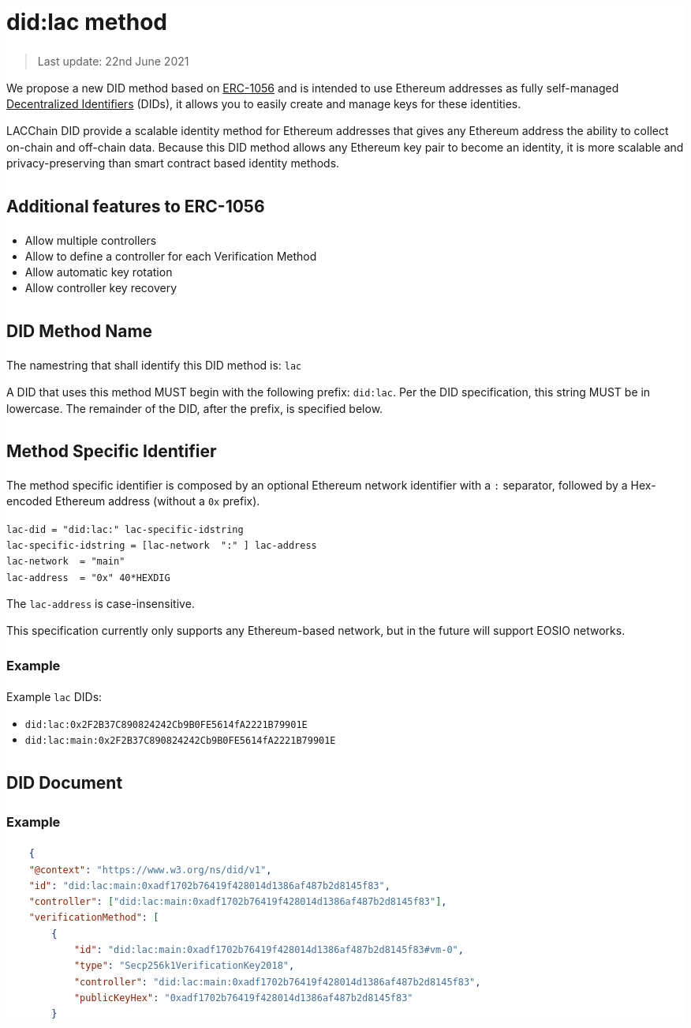 did:lac method
=================
> Last update: 22nd June 2021

We propose a new DID method based on [ERC-1056](https://github.com/ethereum/EIPs/issues/1056) and is intended to use Ethereum addresses as fully self-managed [Decentralized Identifiers](https://w3c-ccg.github.io/did-spec/#decentralized-identifiers-dids) (DIDs), it allows you to easily create and manage keys for these identities.

LACChain DID provide a scalable identity method for Ethereum addresses that gives any Ethereum address the ability to collect on-chain and off-chain data. 
Because this DID method allows any Ethereum key pair to become an identity, it is more scalable and privacy-preserving than smart contract based identity methods.

## Additional features to ERC-1056

 - Allow multiple controllers
 - Allow to define a controller for each Verification Method
 - Allow automatic key rotation
 - Allow controller key recovery

## DID Method Name

The namestring that shall identify this DID method is: `lac`

A DID that uses this method MUST begin with the following prefix: `did:lac`. Per the DID specification, this string MUST be in lowercase. The remainder of the DID, after the prefix, is specified below.

## Method Specific Identifier

The method specific identifier is composed by an optional Ethereum network identifier with a `:` separator, followed by a Hex-encoded Ethereum address (without a `0x` prefix).

	lac-did = "did:lac:" lac-specific-idstring
	lac-specific-idstring = [lac-network  ":" ] lac-address
	lac-network  = "main"
	lac-address  = "0x" 40*HEXDIG

The `lac-address` is case-insensitive.

This specification currently only supports any Ethereum-based network, but in the future will support EOSIO networks.

### Example

Example `lac` DIDs:

* `did:lac:0x2F2B37C890824242Cb9B0FE5614fA2221B79901E`
* `did:lac:main:0x2F2B37C890824242Cb9B0FE5614fA2221B79901E`

## DID Document

### Example
```json
	{
	"@context": "https://www.w3.org/ns/did/v1",
	"id": "did:lac:main:0xadf1702b76419f428014d1386af487b2d8145f83",
	"controller": ["did:lac:main:0xadf1702b76419f428014d1386af487b2d8145f83"],
	"verificationMethod": [
		{
			"id": "did:lac:main:0xadf1702b76419f428014d1386af487b2d8145f83#vm-0",
			"type": "Secp256k1VerificationKey2018",
			"controller": "did:lac:main:0xadf1702b76419f428014d1386af487b2d8145f83",
			"publicKeyHex": "0xadf1702b76419f428014d1386af487b2d8145f83"
		}
```